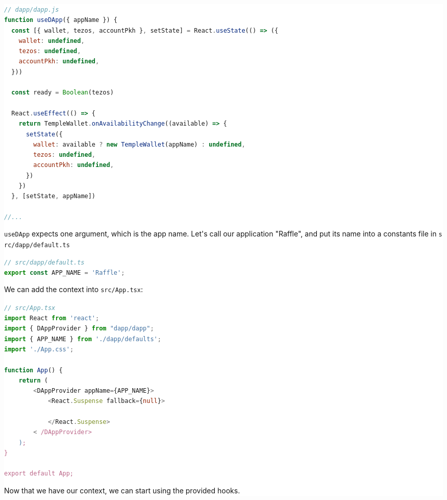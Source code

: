 ```js
// dapp/dapp.js
function useDApp({ appName }) {
  const [{ wallet, tezos, accountPkh }, setState] = React.useState(() => ({
    wallet: undefined,
    tezos: undefined,
    accountPkh: undefined,
  }))

  const ready = Boolean(tezos)

  React.useEffect(() => {
    return TempleWallet.onAvailabilityChange((available) => {
      setState({
        wallet: available ? new TempleWallet(appName) : undefined,
        tezos: undefined,
        accountPkh: undefined,
      })
    })
  }, [setState, appName])

//...
```
`useDApp` expects one argument, which is the app name. Let's call our application "Raffle", and put its name into a constants file in `src/dapp/default.ts`

```typescript
// src/dapp/default.ts
export const APP_NAME = 'Raffle';
```

We can add the context into `src/App.tsx`:
```typescript jsx
// src/App.tsx
import React from 'react';
import { DAppProvider } from "dapp/dapp";
import { APP_NAME } from './dapp/defaults';
import './App.css';

function App() {
    return (
        <DAppProvider appName={APP_NAME}>
            <React.Suspense fallback={null}>

            </React.Suspense>
        < /DAppProvider>
    );
}

export default App;

```
Now that we have our context, we can start using the provided hooks.
